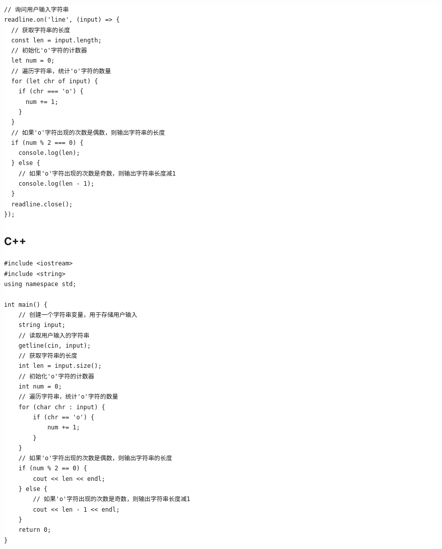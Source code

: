     // 询问用户输入字符串
    readline.on('line', (input) => {
      // 获取字符串的长度
      const len = input.length;
      // 初始化'o'字符的计数器
      let num = 0;
      // 遍历字符串，统计'o'字符的数量
      for (let chr of input) {
        if (chr === 'o') {
          num += 1;
        }
      }
      // 如果'o'字符出现的次数是偶数，则输出字符串的长度
      if (num % 2 === 0) {
        console.log(len);
      } else {
        // 如果'o'字符出现的次数是奇数，则输出字符串长度减1
        console.log(len - 1);
      }
      readline.close();
    });
    
    

## C++

    
    
    #include <iostream>
    #include <string>
    using namespace std;
    
    int main() {
        // 创建一个字符串变量，用于存储用户输入
        string input;
        // 读取用户输入的字符串
        getline(cin, input);
        // 获取字符串的长度
        int len = input.size();
        // 初始化'o'字符的计数器
        int num = 0;
        // 遍历字符串，统计'o'字符的数量
        for (char chr : input) {
            if (chr == 'o') {
                num += 1;
            }
        }
        // 如果'o'字符出现的次数是偶数，则输出字符串的长度
        if (num % 2 == 0) {
            cout << len << endl;
        } else {
            // 如果'o'字符出现的次数是奇数，则输出字符串长度减1
            cout << len - 1 << endl;
        }
        return 0;
    }
    